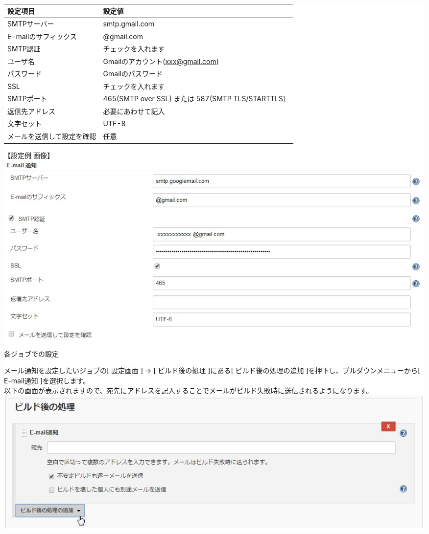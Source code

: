 設定項目                  | 設定値
:------------------------ | :------------------------
SMTPサーバー              |   smtp.gmail.com
E-mailのサフィックス      |   @gmail.com
SMTP認証                  |   チェックを入れます
ユーザ名                  |   Gmailのアカウント(xxx@gmail.com)
パスワード                |   Gmailのパスワード
SSL                       |   チェックを入れます
SMTPポート                |   465(SMTP over SSL) または 587(SMTP TLS/STARTTLS）
返信先アドレス            |   必要にあわせて記入
文字セット                |   UTF-8
メールを送信して設定を確認|   任意

【設定例 画像】<br/>
![メール設定](./image/mail.jpg)
　<br/>



各ジョブでの設定<br/>

メール通知を設定したいジョブの[ 設定画面 ] → [ ビルド後の処理 ]にある[ ビルド後の処理の追加 ]を押下し、プルダウンメニューから[ E-mail通知 ]を選択します。<br/>
以下の画面が表示されますので、宛先にアドレスを記入することでメールがビルド失敗時に送信されるようになります。<br/>
![Jenkins20](./image/email_job.jpg)
　<br/>
